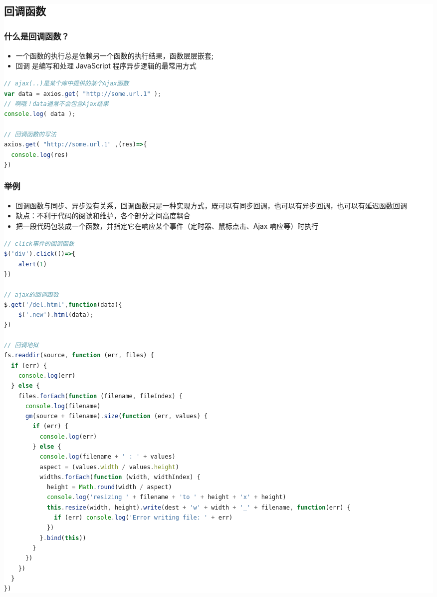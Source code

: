 ```JavaScript

```

## 回调函数

### 什么是回调函数？

- 一个函数的执行总是依赖另一个函数的执行结果，函数层层嵌套;
- 回调 是编写和处理 JavaScript 程序异步逻辑的最常用方式

```javascript
// ajax(..)是某个库中提供的某个Ajax函数
var data = axios.get( "http://some.url.1" );
// 啊哦！data通常不会包含Ajax结果
console.log( data );

// 回调函数的写法
axios.get( "http://some.url.1" ,(res)=>{
  console.log(res)
})

```

### 举例
- 回调函数与同步、异步没有关系，回调函数只是一种实现方式，既可以有同步回调，也可以有异步回调，也可以有延迟函数回调
- 缺点：不利于代码的阅读和维护，各个部分之间高度耦合
- 把一段代码包装成一个函数，并指定它在响应某个事件（定时器、鼠标点击、Ajax 响应等）时执行

```javascript
// click事件的回调函数
$('div').click(()=>{
    alert(1)
})

// ajax的回调函数
$.get('/del.html',function(data){
    $('.new').html(data);
})

// 回调地狱
fs.readdir(source, function (err, files) {
  if (err) {
    console.log(err)
  } else {
    files.forEach(function (filename, fileIndex) {
      console.log(filename)
      gm(source + filename).size(function (err, values) {
        if (err) {
          console.log(err)
        } else {
          console.log(filename + ' : ' + values)
          aspect = (values.width / values.height)
          widths.forEach(function (width, widthIndex) {
            height = Math.round(width / aspect)
            console.log('resizing ' + filename + 'to ' + height + 'x' + height)
            this.resize(width, height).write(dest + 'w' + width + '_' + filename, function(err) {
              if (err) console.log('Error writing file: ' + err)
            })
          }.bind(this))
        }
      })
    })
  }
})
```